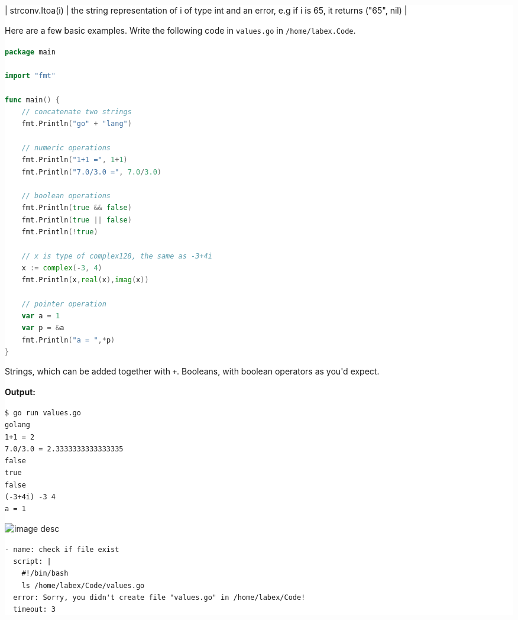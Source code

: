 | strconv.Itoa(i) | the string representation of i of type int and an error, e.g if i is 65, it returns ("65", nil) |

Here are a few basic examples. Write the following code in `values.go` in `/home/labex.Code`.

```go
package main

import "fmt"

func main() {
	// concatenate two strings
    fmt.Println("go" + "lang")
	
	// numeric operations
    fmt.Println("1+1 =", 1+1)
    fmt.Println("7.0/3.0 =", 7.0/3.0)
    
    // boolean operations
    fmt.Println(true && false)
    fmt.Println(true || false)
    fmt.Println(!true)
    
    // x is type of complex128, the same as -3+4i
    x := complex(-3, 4)
    fmt.Println(x,real(x),imag(x))
    
    // pointer operation
    var a = 1
    var p = &a
    fmt.Println("a = ",*p)
}
```

Strings, which can be added together with `+`. Booleans, with boolean operators as you'd expect.

**Output:**

```
$ go run values.go
golang
1+1 = 2
7.0/3.0 = 2.3333333333333335
false
true
false
(-3+4i) -3 4
a = 1
```

![image desc](https://labex.io/upload/F/Q/U/uG7BJc8TO59s.png)


```checker
- name: check if file exist
  script: |
    #!/bin/bash
    ls /home/labex/Code/values.go
  error: Sorry, you didn't create file "values.go" in /home/labex/Code!
  timeout: 3
```
